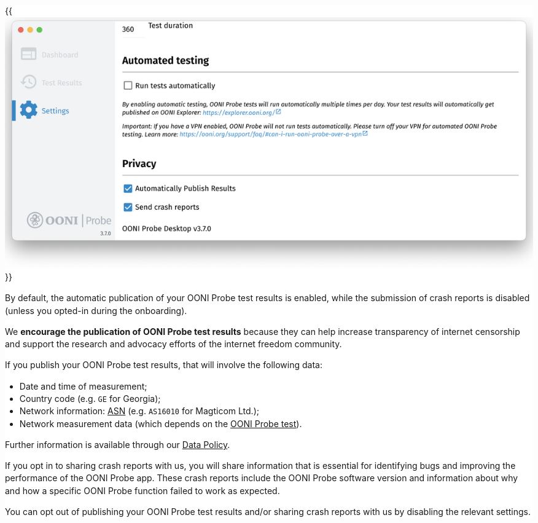 {{<img src="images/new-privacy-settings-enabled.png" title="Privacy settings enabled" alt="Privacy settings enabled">}}

By default, the automatic publication of your OONI Probe test results is enabled, while the submission of crash reports is disabled (unless you opted-in during the onboarding). 

We **encourage the publication of OONI Probe test results** because they can help increase transparency of internet censorship and support the research and advocacy efforts of the internet freedom community. 

If you publish your OONI Probe test results, that will involve the following data:

* Date and time of measurement;
* Country code (e.g. `GE` for Georgia);
* Network information: [ASN](https://ooni.org/support/glossary/#asn) (e.g. `AS16010` for Magticom Ltd.); 
* Network measurement data (which depends on the [OONI Probe test](https://ooni.org/nettest/)).

Further information is available through our [Data Policy](https://ooni.org/about/data-policy). 

If you opt in to sharing crash reports with us, you will share information that is essential for identifying bugs and improving the performance of the OONI Probe app. These crash reports include the OONI Probe software version and information about why and how a specific OONI Probe function failed to work as expected.

You can opt out of publishing your OONI Probe test results and/or sharing crash reports with us by disabling the relevant settings.
